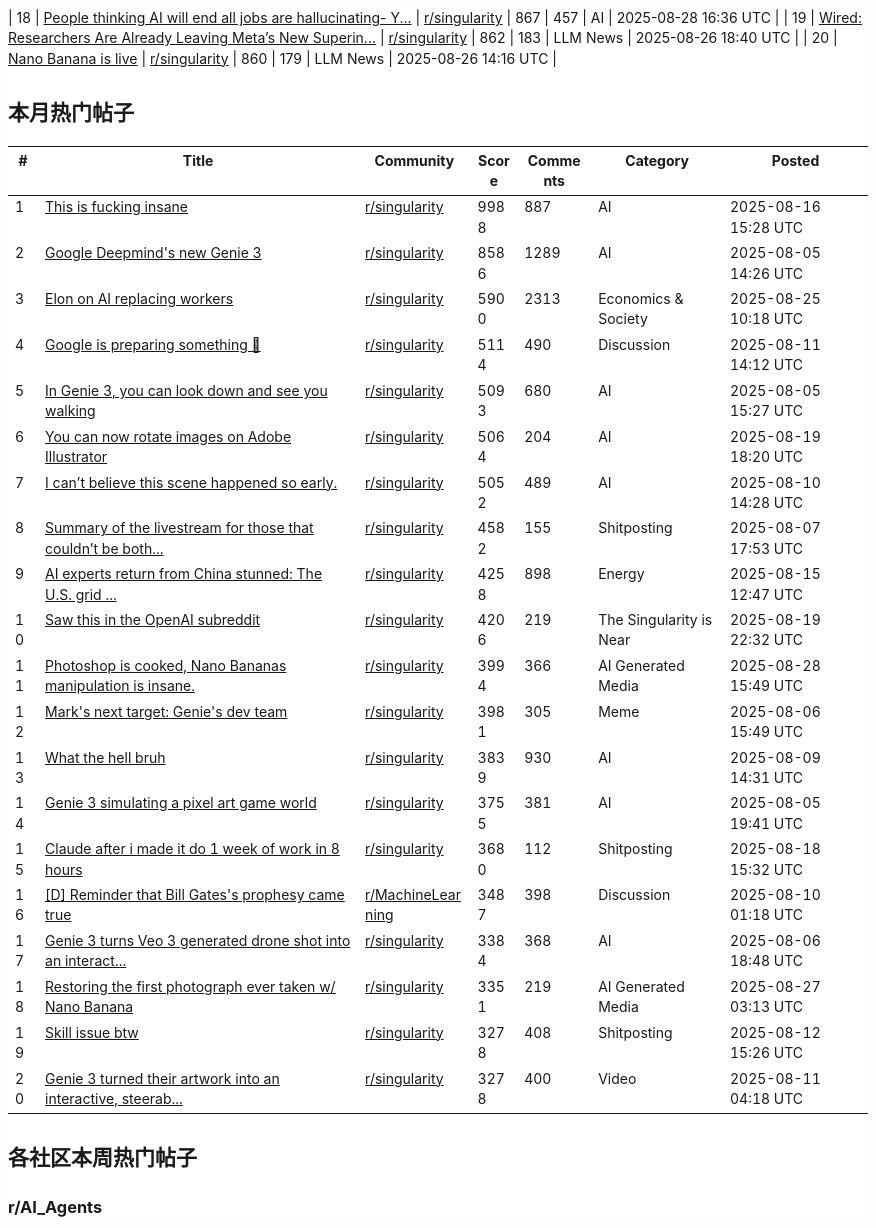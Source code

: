 | 18 | [People thinking AI will end all jobs are hallucinating- Y...](https://www.reddit.com/comments/1n2h6qu) | [r/singularity](https://www.reddit.com/r/singularity) | 867 | 457 | AI | 2025-08-28 16:36 UTC |
| 19 | [Wired: Researchers Are Already Leaving Meta’s New Superin...](https://www.reddit.com/comments/1n0u3gm) | [r/singularity](https://www.reddit.com/r/singularity) | 862 | 183 | LLM News | 2025-08-26 18:40 UTC |
| 20 | [Nano Banana is live](https://www.reddit.com/comments/1n0n1n7) | [r/singularity](https://www.reddit.com/r/singularity) | 860 | 179 | LLM News | 2025-08-26 14:16 UTC |


## 本月热门帖子

| # | Title | Community | Score | Comments | Category | Posted |
|---|-------|-----------|-------|----------|----------|--------|
| 1 | [This is fucking insane](https://www.reddit.com/comments/1mrygl4) | [r/singularity](https://www.reddit.com/r/singularity) | 9988 | 887 | AI | 2025-08-16 15:28 UTC |
| 2 | [Google Deepmind\'s new Genie 3](https://www.reddit.com/comments/1miaoat) | [r/singularity](https://www.reddit.com/r/singularity) | 8586 | 1289 | AI | 2025-08-05 14:26 UTC |
| 3 | [Elon on AI replacing workers](https://www.reddit.com/comments/1mzmmvp) | [r/singularity](https://www.reddit.com/r/singularity) | 5900 | 2313 | Economics & Society | 2025-08-25 10:18 UTC |
| 4 | [Google is preparing something 👀](https://www.reddit.com/comments/1mne3kp) | [r/singularity](https://www.reddit.com/r/singularity) | 5114 | 490 | Discussion | 2025-08-11 14:12 UTC |
| 5 | [In Genie 3, you can look down and see you walking](https://www.reddit.com/comments/1mic9r4) | [r/singularity](https://www.reddit.com/r/singularity) | 5093 | 680 | AI | 2025-08-05 15:27 UTC |
| 6 | [You can now rotate images on Adobe Illustrator](https://www.reddit.com/comments/1muqhq1) | [r/singularity](https://www.reddit.com/r/singularity) | 5064 | 204 | AI | 2025-08-19 18:20 UTC |
| 7 | [I can’t believe this scene happened so early.](https://www.reddit.com/comments/1mmjzzi) | [r/singularity](https://www.reddit.com/r/singularity) | 5052 | 489 | AI | 2025-08-10 14:28 UTC |
| 8 | [Summary of the livestream for those that couldn’t be both...](https://www.reddit.com/comments/1mk70xx) | [r/singularity](https://www.reddit.com/r/singularity) | 4582 | 155 | Shitposting | 2025-08-07 17:53 UTC |
| 9 | [AI experts return from China stunned: The U.S.&nbsp;grid ...](https://www.reddit.com/comments/1mqwu5v) | [r/singularity](https://www.reddit.com/r/singularity) | 4258 | 898 | Energy | 2025-08-15 12:47 UTC |
| 10 | [Saw this in the OpenAI subreddit](https://www.reddit.com/comments/1muxby9) | [r/singularity](https://www.reddit.com/r/singularity) | 4206 | 219 | The Singularity is Near | 2025-08-19 22:32 UTC |
| 11 | [Photoshop is cooked, Nano Bananas manipulation is insane.](https://www.reddit.com/comments/1n2fxjn) | [r/singularity](https://www.reddit.com/r/singularity) | 3994 | 366 | AI Generated Media  | 2025-08-28 15:49 UTC |
| 12 | [Mark\'s next target: Genie\'s dev team](https://www.reddit.com/comments/1mj8bnc) | [r/singularity](https://www.reddit.com/r/singularity) | 3981 | 305 | Meme | 2025-08-06 15:49 UTC |
| 13 | [What the hell bruh](https://www.reddit.com/comments/1mlqua8) | [r/singularity](https://www.reddit.com/r/singularity) | 3839 | 930 | AI | 2025-08-09 14:31 UTC |
| 14 | [Genie 3 simulating a pixel art game world](https://www.reddit.com/comments/1mij5cu) | [r/singularity](https://www.reddit.com/r/singularity) | 3755 | 381 | AI | 2025-08-05 19:41 UTC |
| 15 | [Claude after i made it do 1 week of work in 8 hours](https://www.reddit.com/comments/1mtpd49) | [r/singularity](https://www.reddit.com/r/singularity) | 3680 | 112 | Shitposting | 2025-08-18 15:32 UTC |
| 16 | [\[D\] Reminder that Bill Gates\'s prophesy came true](https://www.reddit.com/comments/1mm5oqm) | [r/MachineLearning](https://www.reddit.com/r/MachineLearning) | 3487 | 398 | Discussion | 2025-08-10 01:18 UTC |
| 17 | [Genie 3 turns Veo 3 generated drone shot into an interact...](https://www.reddit.com/comments/1mjd3mk) | [r/singularity](https://www.reddit.com/r/singularity) | 3384 | 368 | AI | 2025-08-06 18:48 UTC |
| 18 | [Restoring the first photograph ever taken w/ Nano Banana](https://www.reddit.com/comments/1n166m1) | [r/singularity](https://www.reddit.com/r/singularity) | 3351 | 219 | AI Generated Media  | 2025-08-27 03:13 UTC |
| 19 | [Skill issue btw](https://www.reddit.com/comments/1mobs0j) | [r/singularity](https://www.reddit.com/r/singularity) | 3278 | 408 | Shitposting | 2025-08-12 15:26 UTC |
| 20 | [Genie 3 turned their artwork into an interactive, steerab...](https://www.reddit.com/comments/1mn3ei9) | [r/singularity](https://www.reddit.com/r/singularity) | 3278 | 400 | Video | 2025-08-11 04:18 UTC |


## 各社区本周热门帖子

### r/AI_Agents
